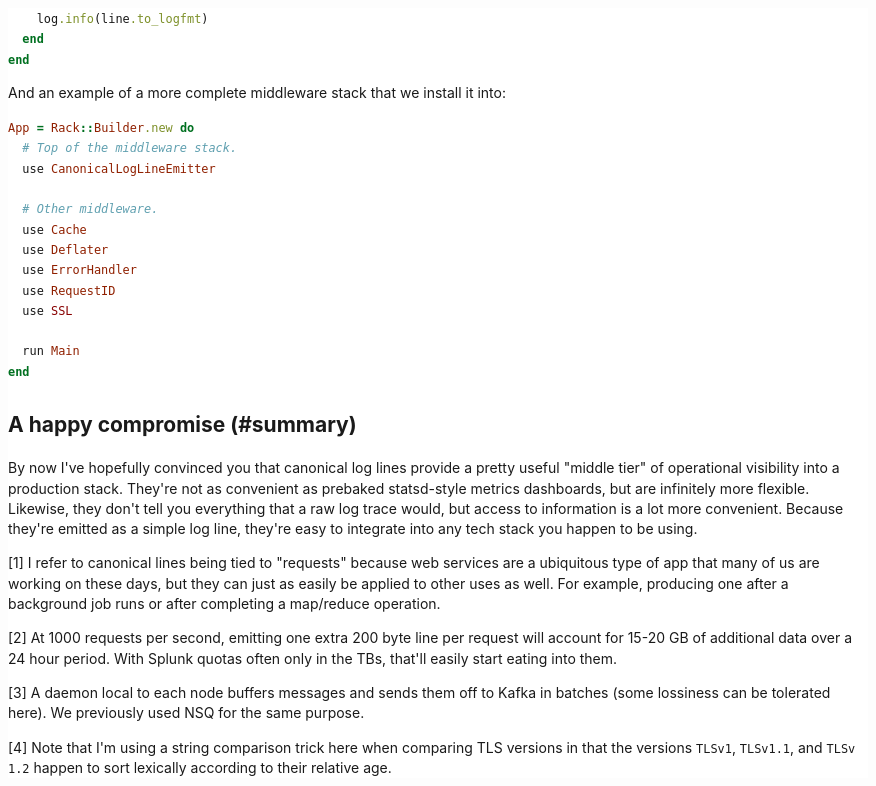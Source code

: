 ```ruby
    log.info(line.to_logfmt)
  end
end
```

And an example of a more complete middleware stack that we
install it into:

```ruby
App = Rack::Builder.new do
  # Top of the middleware stack.
  use CanonicalLogLineEmitter

  # Other middleware.
  use Cache
  use Deflater
  use ErrorHandler
  use RequestID
  use SSL

  run Main
end
```

## A happy compromise (#summary)

By now I've hopefully convinced you that canonical log
lines provide a pretty useful "middle tier" of operational
visibility into a production stack. They're not as
convenient as prebaked statsd-style metrics dashboards, but
are infinitely more flexible. Likewise, they don't tell you
everything that a raw log trace would, but access to
information is a lot more convenient. Because they're
emitted as a simple log line, they're easy to integrate
into any tech stack you happen to be using.

[1] I refer to canonical lines being tied to "requests"
because web services are a ubiquitous type of app that
many of us are working on these days, but they can just
as easily be applied to other uses as well. For
example, producing one after a background job runs or
after completing a map/reduce operation.

[2] At 1000 requests per second, emitting one extra 200
byte line per request will account for 15-20 GB of
additional data over a 24 hour period. With Splunk
quotas often only in the TBs, that'll easily start
eating into them.

[3] A daemon local to each node buffers messages and sends
them off to Kafka in batches (some lossiness can be
tolerated here). We previously used NSQ for the same
purpose.

[4] Note that I'm using a string comparison trick here when
comparing TLS versions in that the versions `TLSv1`,
`TLSv1.1`, and `TLSv1.2` happen to sort lexically
according to their relative age.

[upgrading-tls]: https://stripe.com/blog/upgrading-tls
